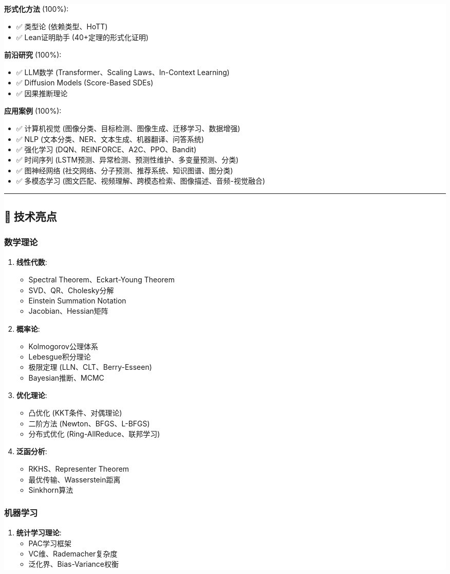 **形式化方法** (100%):

- ✅ 类型论 (依赖类型、HoTT)
- ✅ Lean证明助手 (40+定理的形式化证明)

**前沿研究** (100%):

- ✅ LLM数学 (Transformer、Scaling Laws、In-Context Learning)
- ✅ Diffusion Models (Score-Based SDEs)
- ✅ 因果推断理论

**应用案例** (100%):

- ✅ 计算机视觉 (图像分类、目标检测、图像生成、迁移学习、数据增强)
- ✅ NLP (文本分类、NER、文本生成、机器翻译、问答系统)
- ✅ 强化学习 (DQN、REINFORCE、A2C、PPO、Bandit)
- ✅ 时间序列 (LSTM预测、异常检测、预测性维护、多变量预测、分类)
- ✅ 图神经网络 (社交网络、分子预测、推荐系统、知识图谱、图分类)
- ✅ 多模态学习 (图文匹配、视频理解、跨模态检索、图像描述、音频-视觉融合)

---

## 🌟 技术亮点

### 数学理论

1. **线性代数**:
   - Spectral Theorem、Eckart-Young Theorem
   - SVD、QR、Cholesky分解
   - Einstein Summation Notation
   - Jacobian、Hessian矩阵

2. **概率论**:
   - Kolmogorov公理体系
   - Lebesgue积分理论
   - 极限定理 (LLN、CLT、Berry-Esseen)
   - Bayesian推断、MCMC

3. **优化理论**:
   - 凸优化 (KKT条件、对偶理论)
   - 二阶方法 (Newton、BFGS、L-BFGS)
   - 分布式优化 (Ring-AllReduce、联邦学习)

4. **泛函分析**:
   - RKHS、Representer Theorem
   - 最优传输、Wasserstein距离
   - Sinkhorn算法

### 机器学习

1. **统计学习理论**:
   - PAC学习框架
   - VC维、Rademacher复杂度
   - 泛化界、Bias-Variance权衡
